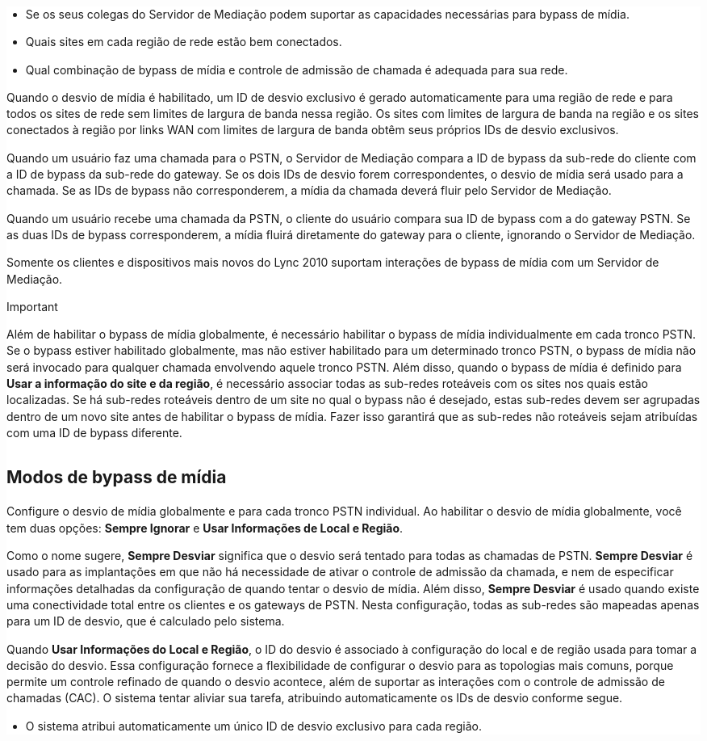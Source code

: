   - Se os seus colegas do Servidor de Mediação podem suportar as capacidades necessárias para bypass de mídia.

  - Quais sites em cada região de rede estão bem conectados.

  - Qual combinação de bypass de mídia e controle de admissão de chamada é adequada para sua rede.

Quando o desvio de mídia é habilitado, um ID de desvio exclusivo é gerado automaticamente para uma região de rede e para todos os sites de rede sem limites de largura de banda nessa região. Os sites com limites de largura de banda na região e os sites conectados à região por links WAN com limites de largura de banda obtêm seus próprios IDs de desvio exclusivos.

Quando um usuário faz uma chamada para o PSTN, o Servidor de Mediação compara a ID de bypass da sub-rede do cliente com a ID de bypass da sub-rede do gateway. Se os dois IDs de desvio forem correspondentes, o desvio de mídia será usado para a chamada. Se as IDs de bypass não corresponderem, a mídia da chamada deverá fluir pelo Servidor de Mediação.

Quando um usuário recebe uma chamada da PSTN, o cliente do usuário compara sua ID de bypass com a do gateway PSTN. Se as duas IDs de bypass corresponderem, a mídia fluirá diretamente do gateway para o cliente, ignorando o Servidor de Mediação.

Somente os clientes e dispositivos mais novos do Lync 2010 suportam interações de bypass de mídia com um Servidor de Mediação.

> [!IMPORTANT]
> Além de habilitar o bypass de mídia globalmente, é necessário habilitar o bypass de mídia individualmente em cada tronco PSTN. Se o bypass estiver habilitado globalmente, mas não estiver habilitado para um determinado tronco PSTN, o bypass de mídia não será invocado para qualquer chamada envolvendo aquele tronco PSTN. Além disso, quando o bypass de mídia é definido para **Usar a informação do site e da região**, é necessário associar todas as sub-redes roteáveis com os sites nos quais estão localizadas. Se há sub-redes roteáveis dentro de um site no qual o bypass não é desejado, estas sub-redes devem ser agrupadas dentro de um novo site antes de habilitar o bypass de mídia. Fazer isso garantirá que as sub-redes não roteáveis sejam atribuídas com uma ID de bypass diferente.


## <a name="media-bypass-modes"></a>Modos de bypass de mídia

Configure o desvio de mídia globalmente e para cada tronco PSTN individual. Ao habilitar o desvio de mídia globalmente, você tem duas opções: **Sempre Ignorar** e **Usar Informações de Local e Região**.

Como o nome sugere, **Sempre Desviar** significa que o desvio será tentado para todas as chamadas de PSTN. **Sempre Desviar** é usado para as implantações em que não há necessidade de ativar o controle de admissão da chamada, e nem de especificar informações detalhadas da configuração de quando tentar o desvio de mídia. Além disso, **Sempre Desviar** é usado quando existe uma conectividade total entre os clientes e os gateways de PSTN. Nesta configuração, todas as sub-redes são mapeadas apenas para um ID de desvio, que é calculado pelo sistema.

Quando **Usar Informações do Local e Região**, o ID do desvio é associado à configuração do local e de região usada para tomar a decisão do desvio. Essa configuração fornece a flexibilidade de configurar o desvio para as topologias mais comuns, porque permite um controle refinado de quando o desvio acontece, além de suportar as interações com o controle de admissão de chamadas (CAC). O sistema tentar aliviar sua tarefa, atribuindo automaticamente os IDs de desvio conforme segue.

- O sistema atribui automaticamente um único ID de desvio exclusivo para cada região.
